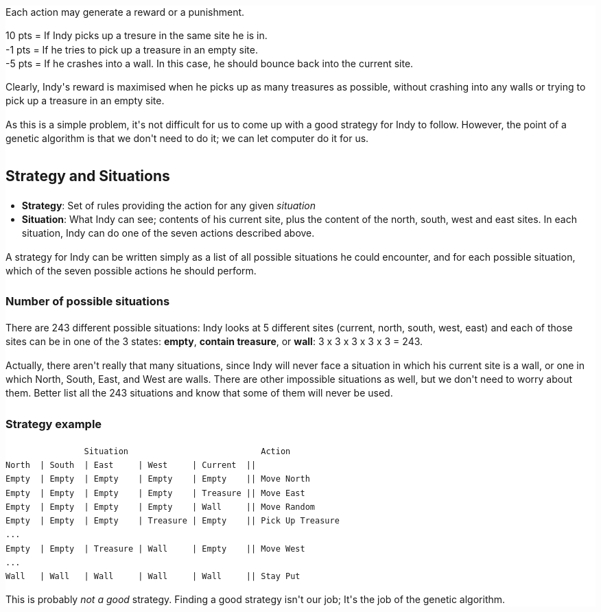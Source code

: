 Each action may generate a reward or a punishment. 

10 pts = If Indy picks up a tresure in the same site he is in.    
-1 pts = If he tries to pick up a treasure in an empty site.    
-5 pts = If he crashes into a wall. In this case, he should bounce back into the current site.    
   
Clearly, Indy's reward is maximised when he picks up as many treasures as possible, without crashing into any walls or 
trying to pick up a treasure in an empty site. 
    
As this is a simple problem, it's not difficult for us to come up with a good strategy for Indy to follow. However, 
the point of a genetic algorithm is that we don't need to do it; we can let computer do it for us. 
 
## Strategy and Situations
 
* **Strategy**: Set of rules providing the action for any given _situation_
* **Situation**: What Indy can see; contents of his current site, plus the content of the north, south, west and east 
sites. In each situation, Indy can do one of the seven actions described above. 
 
A strategy for Indy can be written simply as a list of all possible situations he could encounter, and for each 
 possible situation, which of the seven possible actions he should perform. 
 
### Number of possible situations
 
There are 243 different possible situations: Indy looks at 5 different sites (current, north, south, west, east) and 
  each of those sites can be in one of the 3 states: **empty**, **contain treasure**, or **wall**: 3 x 3 x 3 x 3 x 3 = 243.
    
Actually, there aren't really that many situations, since Indy will never face a situation in which his current site 
is a wall, or one in which North, South, East, and West are walls. There are other impossible situations as well, 
but we don't need to worry about them. Better list all the 243 situations and know that some of them will never be used. 
      
### Strategy example
      
	                Situation                           Action
	North  | South  | East     | West     | Current  ||          
	Empty  | Empty  | Empty    | Empty    | Empty    || Move North    
	Empty  | Empty  | Empty    | Empty    | Treasure || Move East    
	Empty  | Empty  | Empty    | Empty    | Wall     || Move Random     
	Empty  | Empty  | Empty    | Treasure | Empty    || Pick Up Treasure    
	...
	Empty  | Empty  | Treasure | Wall     | Empty    || Move West
	...
	Wall   | Wall   | Wall     | Wall     | Wall     || Stay Put

This is probably _not a good_ strategy. Finding a good strategy isn't our job; It's the job of the genetic
 algorithm.
 